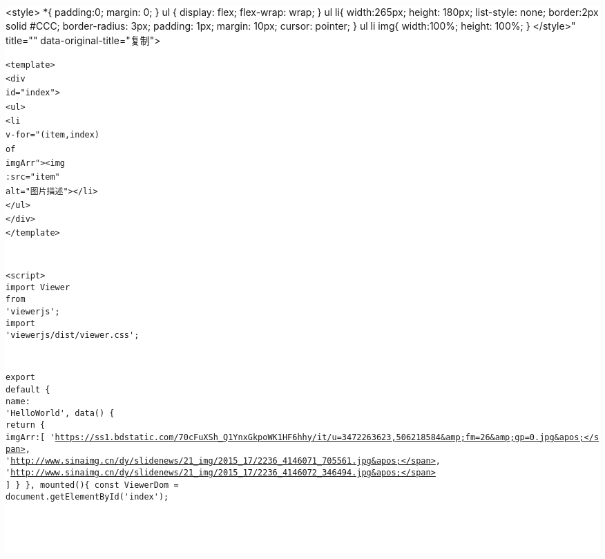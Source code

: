 
&lt;style&gt;
  *{
    padding:0;
    margin: 0;
  }
  ul {
    display: flex;
    flex-wrap: wrap;
  }
  ul li{
    width:265px;
    height: 180px;
    list-style: none;
    border:2px solid #CCC;
    border-radius: 3px;
    padding: 1px;
    margin: 10px;
    cursor: pointer;
  }
  ul li img{
    width:100%;
    height: 100%;
  }
&lt;/style&gt;" title="" data-original-title="&#x590D;&#x5236;"></span> <span type="button" class="saveToNote code-tool" data-toggle="tooltip" data-placement="top" title="" data-original-title="&#x653E;&#x8FDB;&#x7B14;&#x8BB0;"></span></div></div><pre class="hljs xml"><code><span class="hljs-tag">&lt;<span class="hljs-name">template</span>&gt;</span>
  <span class="hljs-tag">&lt;<span class="hljs-name">div</span> <span class="hljs-attr">id</span>=<span class="hljs-string">&quot;index&quot;</span>&gt;</span>
    <span class="hljs-tag">&lt;<span class="hljs-name">ul</span>&gt;</span>
      <span class="hljs-tag">&lt;<span class="hljs-name">li</span> <span class="hljs-attr">v-for</span>=<span class="hljs-string">&quot;(item,index) of imgArr&quot;</span>&gt;</span><span class="hljs-tag">&lt;<span class="hljs-name">img</span> <span class="hljs-attr">:src</span>=<span class="hljs-string">&quot;item&quot;</span> <span class="hljs-attr">alt</span>=<span class="hljs-string">&quot;&#x56FE;&#x7247;&#x63CF;&#x8FF0;&quot;</span>&gt;</span><span class="hljs-tag">&lt;/<span class="hljs-name">li</span>&gt;</span>
    <span class="hljs-tag">&lt;/<span class="hljs-name">ul</span>&gt;</span>
  <span class="hljs-tag">&lt;/<span class="hljs-name">div</span>&gt;</span>
<span class="hljs-tag">&lt;/<span class="hljs-name">template</span>&gt;</span>

<span class="hljs-tag">&lt;<span class="hljs-name">script</span>&gt;</span><span class="javascript">
  <span class="hljs-keyword">import</span> Viewer <span class="hljs-keyword">from</span> <span class="hljs-string">&apos;viewerjs&apos;</span>;
  <span class="hljs-keyword">import</span> <span class="hljs-string">&apos;viewerjs/dist/viewer.css&apos;</span>;

  <span class="hljs-keyword">export</span> <span class="hljs-keyword">default</span> {
    <span class="hljs-attr">name</span>: <span class="hljs-string">&apos;HelloWorld&apos;</span>,
    data() {
      <span class="hljs-keyword">return</span> {
        <span class="hljs-attr">imgArr</span>:[
          <span class="hljs-string">&apos;https://ss1.bdstatic.com/70cFuXSh_Q1YnxGkpoWK1HF6hhy/it/u=3472263623,506218584&amp;fm=26&amp;gp=0.jpg&apos;</span>,
          <span class="hljs-string">&apos;http://www.sinaimg.cn/dy/slidenews/21_img/2015_17/2236_4146071_705561.jpg&apos;</span>,
          <span class="hljs-string">&apos;http://www.sinaimg.cn/dy/slidenews/21_img/2015_17/2236_4146072_346494.jpg&apos;</span>
        ]
      }
    },
    mounted(){
      <span class="hljs-keyword">const</span> ViewerDom = <span class="hljs-built_in">document</span>.getElementById(<span class="hljs-string">&apos;index&apos;</span>);